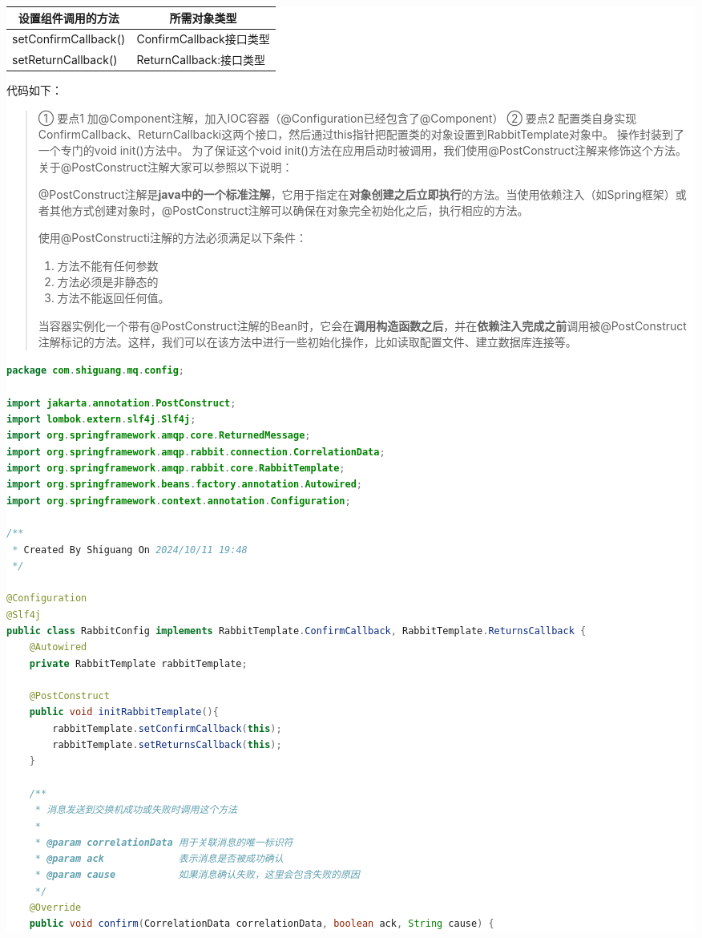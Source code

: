 | 设置组件调用的方法   | 所需对象类型            |
| -------------------- | ----------------------- |
| setConfirmCallback() | ConfirmCallback接口类型 |
| setReturnCallback()  | ReturnCallback:接口类型 |

代码如下：

> ① 要点1
> 加@Component注解，加入IOC容器（@Configuration已经包含了@Component）
> ② 要点2
> 配置类自身实现ConfirmCallback、ReturnCallbacki这两个接口，然后通过this指针把配置类的对象设置到RabbitTemplate对象中。
> 操作封装到了一个专门的void init()方法中。
> 为了保证这个void init()方法在应用启动时被调用，我们使用@PostConstruct注解来修饰这个方法。
> 关于@PostConstruct注解大家可以参照以下说明：
>
> @PostConstruct注解是**java中的一个标准注解**，它用于指定在**对象创建之后立即执行**的方法。当使用依赖注入（如Spring框架）或者其他方式创建对象时，@PostConstruct注解可以确保在对象完全初始化之后，执行相应的方法。
>
> 使用@PostConstructi注解的方法必须满足以下条件：
>
> 1. 方法不能有任何参数
> 2. 方法必须是非静态的
> 3. 方法不能返回任何值。
>
> 当容器实例化一个带有@PostConstruct注解的Bean时，它会在**调用构造函数之后**，并在**依赖注入完成之前**调用被@PostConstruct注解标记的方法。这样，我们可以在该方法中进行一些初始化操作，比如读取配置文件、建立数据库连接等。

```java
package com.shiguang.mq.config;

import jakarta.annotation.PostConstruct;
import lombok.extern.slf4j.Slf4j;
import org.springframework.amqp.core.ReturnedMessage;
import org.springframework.amqp.rabbit.connection.CorrelationData;
import org.springframework.amqp.rabbit.core.RabbitTemplate;
import org.springframework.beans.factory.annotation.Autowired;
import org.springframework.context.annotation.Configuration;

/**
 * Created By Shiguang On 2024/10/11 19:48
 */

@Configuration
@Slf4j
public class RabbitConfig implements RabbitTemplate.ConfirmCallback, RabbitTemplate.ReturnsCallback {
    @Autowired
    private RabbitTemplate rabbitTemplate;

    @PostConstruct
    public void initRabbitTemplate(){
        rabbitTemplate.setConfirmCallback(this);
        rabbitTemplate.setReturnsCallback(this);
    }

    /**
     * 消息发送到交换机成功或失败时调用这个方法
     *
     * @param correlationData 用于关联消息的唯一标识符
     * @param ack             表示消息是否被成功确认
     * @param cause           如果消息确认失败，这里会包含失败的原因
     */
    @Override
    public void confirm(CorrelationData correlationData, boolean ack, String cause) {
```